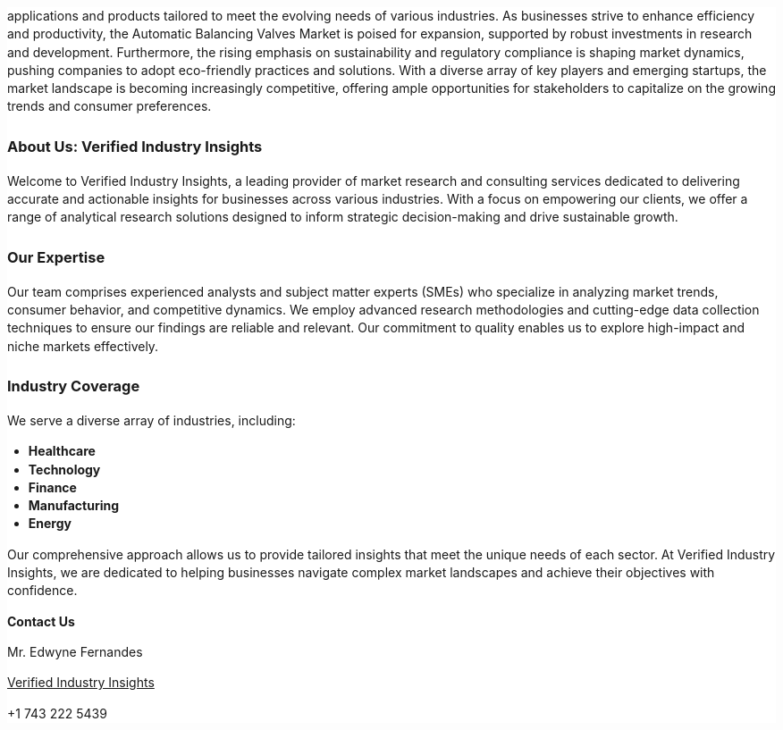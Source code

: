 applications and products tailored to meet the evolving needs of various industries. As businesses strive to enhance efficiency and productivity, the Automatic Balancing Valves Market is poised for expansion, supported by robust investments in research and development. Furthermore, the rising emphasis on sustainability and regulatory compliance is shaping market dynamics, pushing companies to adopt eco-friendly practices and solutions. With a diverse array of key players and emerging startups, the market landscape is becoming increasingly competitive, offering ample opportunities for stakeholders to capitalize on the growing trends and consumer preferences.</p><h3>About Us: Verified Industry Insights</h3><p>Welcome to Verified Industry Insights, a leading provider of market research and consulting services dedicated to delivering accurate and actionable insights for businesses across various industries. With a focus on empowering our clients, we offer a range of analytical research solutions designed to inform strategic decision-making and drive sustainable growth.</p><h3>Our Expertise</h3><p>Our team comprises experienced analysts and subject matter experts (SMEs) who specialize in analyzing market trends, consumer behavior, and competitive dynamics. We employ advanced research methodologies and cutting-edge data collection techniques to ensure our findings are reliable and relevant. Our commitment to quality enables us to explore high-impact and niche markets effectively.</p><h3>Industry Coverage</h3><p>We serve a diverse array of industries, including:</p><ul><li><strong>Healthcare</strong></li><li><strong>Technology</strong></li><li><strong>Finance</strong></li><li><strong>Manufacturing</strong></li><li><strong>Energy</strong></li></ul><p>Our comprehensive approach allows us to provide tailored insights that meet the unique needs of each sector. At Verified Industry Insights, we are dedicated to helping businesses navigate complex market landscapes and achieve their objectives with confidence.</p><p><strong>Contact Us</strong></p><p>Mr. Edwyne Fernandes</p><p><a href="https://www.verifiedindustryinsights.com/">Verified Industry Insights</a></p><p>+1 743 222 5439</p>
